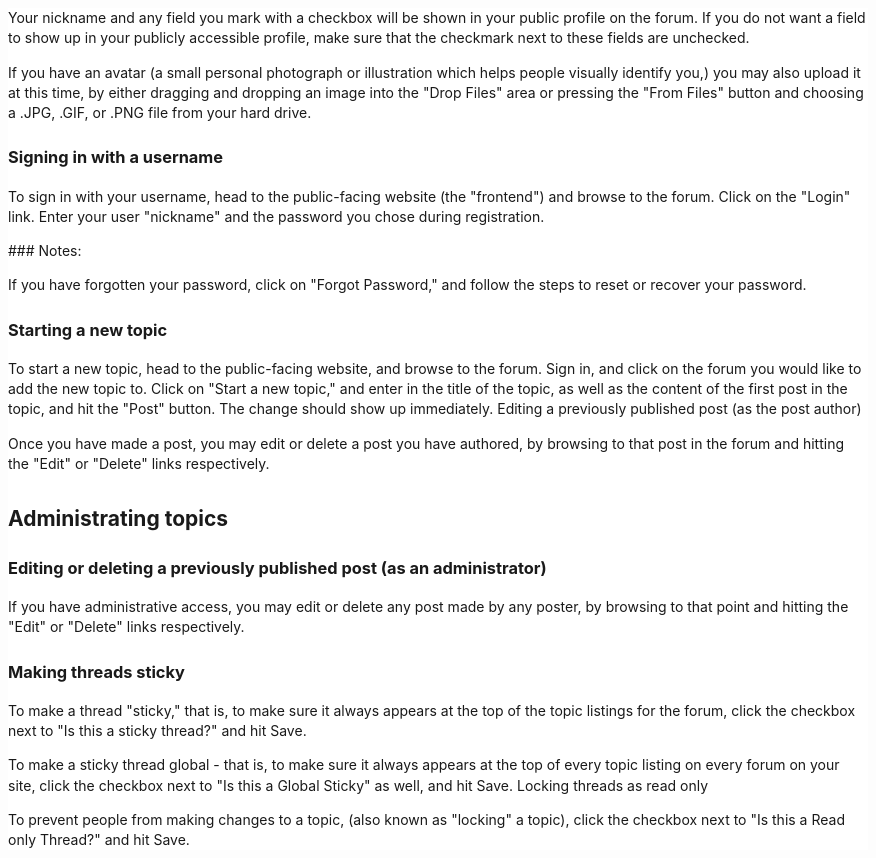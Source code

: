 Your nickname and any field you mark with a checkbox will be shown in your public profile on the forum. If you do not want a field to show up in your publicly accessible profile, make sure that the checkmark next to these fields are unchecked.

If you have an avatar (a small personal photograph or illustration which helps people visually identify you,) you may also upload it at this time, by either dragging and dropping an image into the "Drop Files" area or pressing the "From Files" button and choosing a .JPG, .GIF, or .PNG file from your hard drive. 

### Signing in with a username

To sign in with your username, head to the public-facing website (the "frontend") and browse to the forum. Click on the "Login" link. Enter your user "nickname" and the password you chose during registration.

<div class="note" markdown="1">
### Notes:

If you have forgotten your password, click on "Forgot Password," and follow the steps to reset or recover your password.
</div>
 
### Starting a new topic

To start a new topic, head to the public-facing website, and browse to the forum. Sign in, and click on the forum you would like to add the new topic to. Click on "Start a new topic," and enter in the title of the topic, as well as the content of the first post in the topic, and hit the "Post" button. The change should show up immediately. 
Editing a previously published post (as the post author)

Once you have made a post, you may edit or delete a post you have authored, by browsing to that post in the forum and hitting the "Edit" or "Delete" links respectively.

## Administrating topics

### Editing or deleting a previously published post (as an administrator)

If you have administrative access, you may edit or delete any post made by any poster, by browsing to that point and hitting the "Edit" or "Delete" links respectively.

### Making threads sticky

To make a thread "sticky," that is, to make sure it always appears at the top of the topic listings for the forum, click the checkbox next to "Is this a sticky thread?" and hit Save.

To make a sticky thread global - that is, to make sure it always appears at the top of every topic listing on every forum on your site, click the checkbox next to "Is this a Global Sticky" as well, and hit Save.
Locking threads as read only

To prevent people from making changes to a topic, (also known as "locking" a topic), click the checkbox next to "Is this a Read only Thread?" and hit Save.
